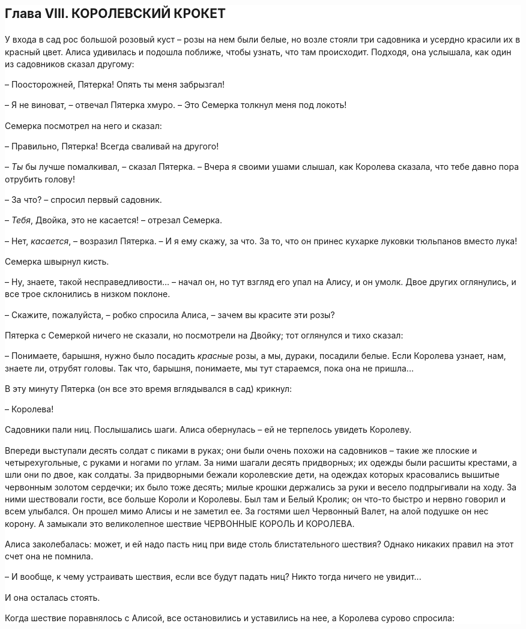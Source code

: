 ## Глава VIII. КОРОЛЕВСКИЙ КРОКЕТ

У входа в сад рос большой розовый куст – розы на нем были белые, но возле стояли три садовника и усердно красили их в красный цвет. Алиса удивилась и подошла поближе, чтобы узнать, что там происходит. Подходя, она услышала, как один из садовников сказал другому:

– Поосторожней, Пятерка! Опять ты меня забрызгал!

– Я не виноват, – отвечал Пятерка хмуро. – Это Семерка толкнул меня под локоть!

Семерка посмотрел на него и сказал:

– Правильно, Пятерка! Всегда сваливай на другого!

– _Ты_ бы лучше помалкивал, – сказал Пятерка. – Вчера я своими ушами слышал, как Королева сказала, что тебе давно пора отрубить голову!

– За что? – спросил первый садовник.

– _Тебя_, Двойка, это не касается! – отрезал Семерка.

– Нет, _касается_, – возразил Пятерка. – И я ему скажу, за что. За то, что он принес кухарке луковки тюльпанов вместо лука!

Семерка швырнул кисть.

– Ну, знаете, такой несправедливости... – начал он, но тут взгляд его упал на Алису, и он умолк. Двое других оглянулись, и все трое склонились в низком поклоне.

– Скажите, пожалуйста, – робко спросила Алиса, – зачем вы красите эти розы?

Пятерка с Семеркой ничего не сказали, но посмотрели на Двойку; тот оглянулся и тихо сказал:

– Понимаете, барышня, нужно было посадить _красные_ розы, а мы, дураки, посадили белые. Если Королева узнает, нам, знаете ли, отрубят головы. Так что, барышня, понимаете, мы тут стараемся, пока она не пришла...

В эту минуту Пятерка (он все это время вглядывался в сад) крикнул:

– Королева!

Садовники пали ниц. Послышались шаги. Алиса обернулась – ей не терпелось увидеть Королеву.

Впереди выступали десять солдат с пиками в руках; они были очень похожи на садовников – такие же плоские и четырехугольные, с руками и ногами по углам. За ними шагали десять придворных; их одежды были расшиты крестами, а шли они по двое, как солдаты. За придворными бежали королевские дети, на одеждах которых красовались вышитые червонным золотом сердечки; их было тоже десять; милые крошки держались за руки и весело подпрыгивали на ходу. За ними шествовали гости, все больше Короли и Королевы. Был там и Белый Кролик; он что-то быстро и нервно говорил и всем улыбался. Он прошел мимо Алисы и не заметил ее. За гостями шел Червонный Валет, на алой подушке он нес корону. А замыкали это великолепное шествие ЧЕРВОННЫЕ КОРОЛЬ И КОРОЛЕВА.

Алиса заколебалась: может, и ей надо пасть ниц при виде столь блистательного шествия? Однако никаких правил на этот счет она не помнила.

– И вообще, к чему устраивать шествия, если все будут падать ниц? Никто тогда ничего не увидит...

И она осталась стоять.

Когда шествие поравнялось с Алисой, все остановились и уставились на нее, а Королева сурово спросила:
